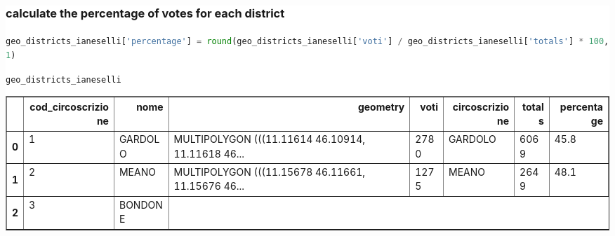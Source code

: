 ### calculate the percentage of votes for each district


```python
geo_districts_ianeselli['percentage'] = round(geo_districts_ianeselli['voti'] / geo_districts_ianeselli['totals'] * 100,1)
```


```python
geo_districts_ianeselli
```




<div>
<style scoped>
    .dataframe tbody tr th:only-of-type {
        vertical-align: middle;
    }

    .dataframe tbody tr th {
        vertical-align: top;
    }

    .dataframe thead th {
        text-align: right;
    }
</style>
<table border="1" class="dataframe">
  <thead>
    <tr style="text-align: right;">
      <th></th>
      <th>cod_circoscrizione</th>
      <th>nome</th>
      <th>geometry</th>
      <th>voti</th>
      <th>circoscrizione</th>
      <th>totals</th>
      <th>percentage</th>
    </tr>
  </thead>
  <tbody>
    <tr>
      <th>0</th>
      <td>1</td>
      <td>GARDOLO</td>
      <td>MULTIPOLYGON (((11.11614 46.10914, 11.11618 46...</td>
      <td>2780</td>
      <td>GARDOLO</td>
      <td>6069</td>
      <td>45.8</td>
    </tr>
    <tr>
      <th>1</th>
      <td>2</td>
      <td>MEANO</td>
      <td>MULTIPOLYGON (((11.15678 46.11661, 11.15676 46...</td>
      <td>1275</td>
      <td>MEANO</td>
      <td>2649</td>
      <td>48.1</td>
    </tr>
    <tr>
      <th>2</th>
      <td>3</td>
      <td>BONDONE</td>